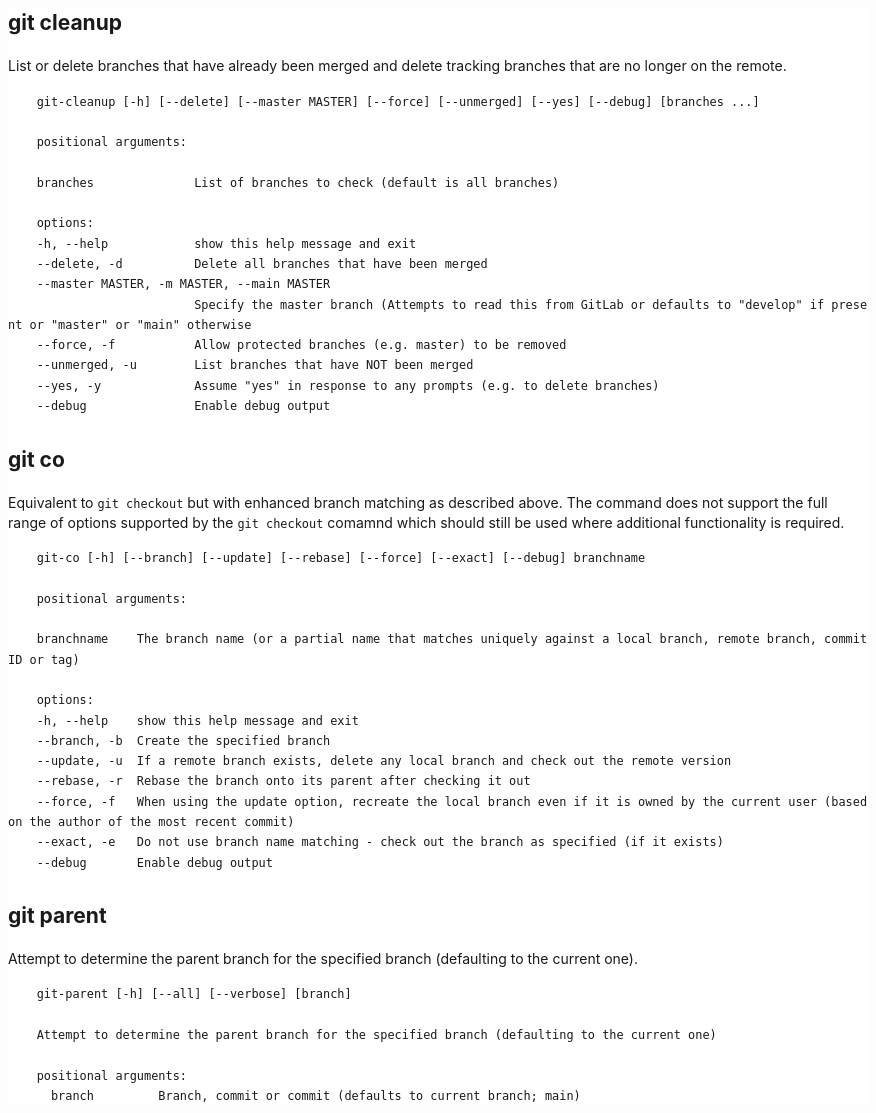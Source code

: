## git cleanup

List or delete branches that have already been merged and delete tracking branches that are no longer on the remote.

        git-cleanup [-h] [--delete] [--master MASTER] [--force] [--unmerged] [--yes] [--debug] [branches ...]

        positional arguments:

        branches              List of branches to check (default is all branches)

        options:
        -h, --help            show this help message and exit
        --delete, -d          Delete all branches that have been merged
        --master MASTER, -m MASTER, --main MASTER
                              Specify the master branch (Attempts to read this from GitLab or defaults to "develop" if present or "master" or "main" otherwise
        --force, -f           Allow protected branches (e.g. master) to be removed
        --unmerged, -u        List branches that have NOT been merged
        --yes, -y             Assume "yes" in response to any prompts (e.g. to delete branches)
        --debug               Enable debug output

## git co

Equivalent to `git checkout` but with enhanced branch matching as described above. The command does not support the full range of options supported by the `git checkout` comamnd which should still be used where additional functionality is required.

        git-co [-h] [--branch] [--update] [--rebase] [--force] [--exact] [--debug] branchname

        positional arguments:

        branchname    The branch name (or a partial name that matches uniquely against a local branch, remote branch, commit ID or tag)

        options:
        -h, --help    show this help message and exit
        --branch, -b  Create the specified branch
        --update, -u  If a remote branch exists, delete any local branch and check out the remote version
        --rebase, -r  Rebase the branch onto its parent after checking it out
        --force, -f   When using the update option, recreate the local branch even if it is owned by the current user (based on the author of the most recent commit)
        --exact, -e   Do not use branch name matching - check out the branch as specified (if it exists)
        --debug       Enable debug output

## git parent

Attempt to determine the parent branch for the specified branch (defaulting to the current one).

        git-parent [-h] [--all] [--verbose] [branch]

        Attempt to determine the parent branch for the specified branch (defaulting to the current one)

        positional arguments:
          branch         Branch, commit or commit (defaults to current branch; main)
